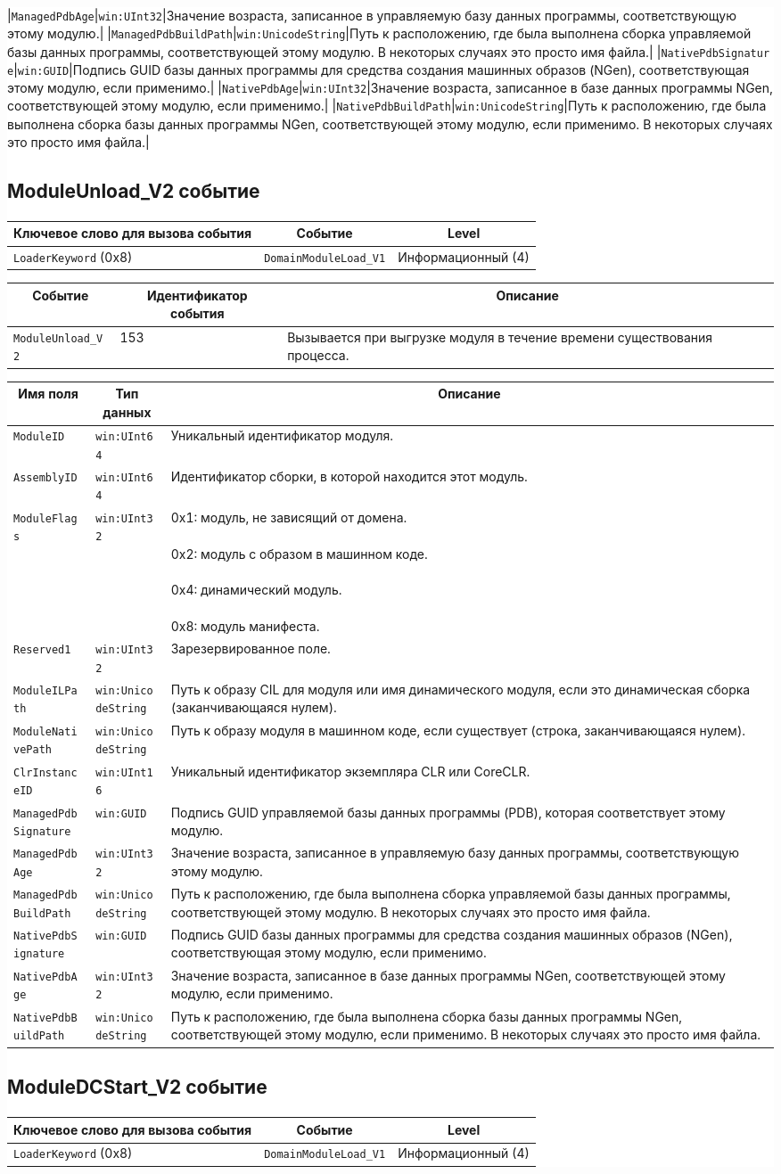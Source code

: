 |`ManagedPdbAge`|`win:UInt32`|Значение возраста, записанное в управляемую базу данных программы, соответствующую этому модулю.|
|`ManagedPdbBuildPath`|`win:UnicodeString`|Путь к расположению, где была выполнена сборка управляемой базы данных программы, соответствующей этому модулю. В некоторых случаях это просто имя файла.|
|`NativePdbSignature`|`win:GUID`|Подпись GUID базы данных программы для средства создания машинных образов (NGen), соответствующая этому модулю, если применимо.|
|`NativePdbAge`|`win:UInt32`|Значение возраста, записанное в базе данных программы NGen, соответствующей этому модулю, если применимо.|
|`NativePdbBuildPath`|`win:UnicodeString`|Путь к расположению, где была выполнена сборка базы данных программы NGen, соответствующей этому модулю, если применимо. В некоторых случаях это просто имя файла.|

## <a name="moduleunload_v2-event"></a>ModuleUnload_V2 событие

|Ключевое слово для вызова события|Событие|Level|
|-----------------------------------|-----------|-----------|
|`LoaderKeyword` (0x8)|`DomainModuleLoad_V1`|Информационный (4)|

|Событие|Идентификатор события|Описание|
|-----------|--------------|-----------------|
|`ModuleUnload_V2`|153|Вызывается при выгрузке модуля в течение времени существования процесса.|

|Имя поля|Тип данных|Описание|
|----------------|---------------|-----------------|
|`ModuleID`|`win:UInt64`|Уникальный идентификатор модуля.|
|`AssemblyID`|`win:UInt64`|Идентификатор сборки, в которой находится этот модуль.|
|`ModuleFlags`|`win:UInt32`|0x1: модуль, не зависящий от домена.<br /><br /> 0x2: модуль с образом в машинном коде.<br /><br /> 0x4: динамический модуль.<br /><br /> 0x8: модуль манифеста.|
|`Reserved1`|`win:UInt32`|Зарезервированное поле.|
|`ModuleILPath`|`win:UnicodeString`|Путь к образу CIL для модуля или имя динамического модуля, если это динамическая сборка (заканчивающаяся нулем).|
|`ModuleNativePath`|`win:UnicodeString`|Путь к образу модуля в машинном коде, если существует (строка, заканчивающаяся нулем).|
|`ClrInstanceID`|``win:UInt16``|Уникальный идентификатор экземпляра CLR или CoreCLR.|
|`ManagedPdbSignature`|`win:GUID`|Подпись GUID управляемой базы данных программы (PDB), которая соответствует этому модулю.|
|`ManagedPdbAge`|`win:UInt32`|Значение возраста, записанное в управляемую базу данных программы, соответствующую этому модулю.|
|`ManagedPdbBuildPath`|`win:UnicodeString`|Путь к расположению, где была выполнена сборка управляемой базы данных программы, соответствующей этому модулю. В некоторых случаях это просто имя файла.|
|`NativePdbSignature`|`win:GUID`|Подпись GUID базы данных программы для средства создания машинных образов (NGen), соответствующая этому модулю, если применимо.|
|`NativePdbAge`|`win:UInt32`|Значение возраста, записанное в базе данных программы NGen, соответствующей этому модулю, если применимо.|
|`NativePdbBuildPath`|`win:UnicodeString`|Путь к расположению, где была выполнена сборка базы данных программы NGen, соответствующей этому модулю, если применимо. В некоторых случаях это просто имя файла.|

## <a name="moduledcstart_v2-event"></a>ModuleDCStart_V2 событие

|Ключевое слово для вызова события|Событие|Level|
|-----------------------------------|-----------|-----------|
|`LoaderKeyword` (0x8)|`DomainModuleLoad_V1`|Информационный (4)
